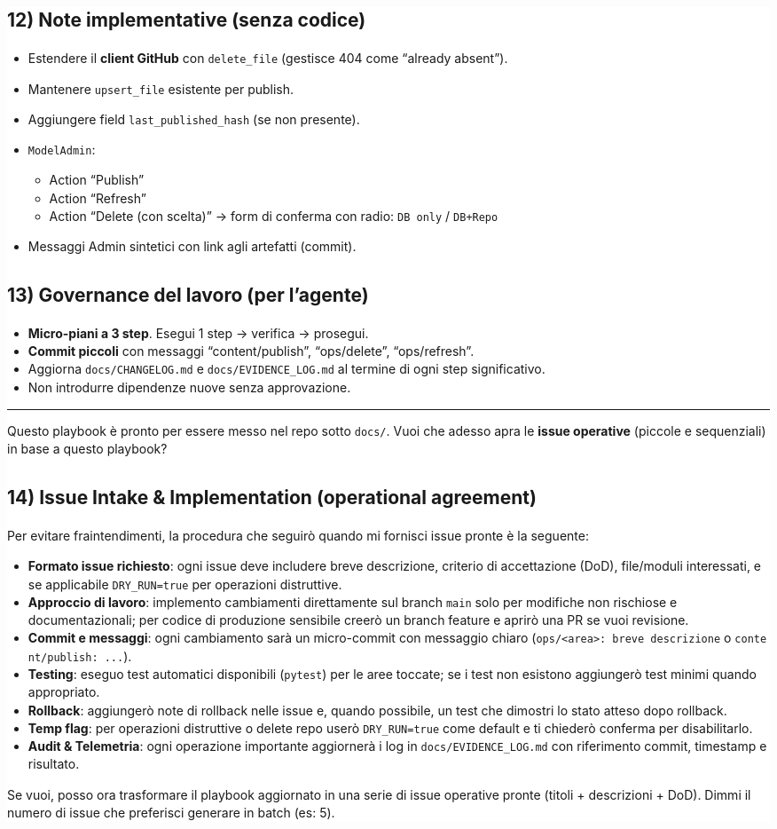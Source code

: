 ## 12) Note implementative (senza codice)

* Estendere il **client GitHub** con `delete_file` (gestisce 404 come “already absent”).
* Mantenere `upsert_file` esistente per publish.
* Aggiungere field `last_published_hash` (se non presente).
* `ModelAdmin`:

  * Action “Publish”
  * Action “Refresh”
  * Action “Delete (con scelta)” → form di conferma con radio: `DB only` / `DB+Repo`
* Messaggi Admin sintetici con link agli artefatti (commit).

## 13) Governance del lavoro (per l’agente)

* **Micro-piani a 3 step**. Esegui 1 step → verifica → prosegui.
* **Commit piccoli** con messaggi “content/publish”, “ops/delete”, “ops/refresh”.
* Aggiorna `docs/CHANGELOG.md` e `docs/EVIDENCE_LOG.md` al termine di ogni step significativo.
* Non introdurre dipendenze nuove senza approvazione.

---

Questo playbook è pronto per essere messo nel repo sotto `docs/`.
Vuoi che adesso apra le **issue operative** (piccole e sequenziali) in base a questo playbook?

## 14) Issue Intake & Implementation (operational agreement)

Per evitare fraintendimenti, la procedura che seguirò quando mi fornisci issue pronte è la seguente:

* **Formato issue richiesto**: ogni issue deve includere breve descrizione, criterio di accettazione (DoD), file/moduli interessati, e se applicabile `DRY_RUN=true` per operazioni distruttive.
* **Approccio di lavoro**: implemento cambiamenti direttamente sul branch `main` solo per modifiche non rischiose e documentazionali; per codice di produzione sensibile creerò un branch feature e aprirò una PR se vuoi revisione.
* **Commit e messaggi**: ogni cambiamento sarà un micro-commit con messaggio chiaro (`ops/<area>: breve descrizione` o `content/publish: ...`).
* **Testing**: eseguo test automatici disponibili (`pytest`) per le aree toccate; se i test non esistono aggiungerò test minimi quando appropriato.
* **Rollback**: aggiungerò note di rollback nelle issue e, quando possibile, un test che dimostri lo stato atteso dopo rollback.
* **Temp flag**: per operazioni distruttive o delete repo userò `DRY_RUN=true` come default e ti chiederò conferma per disabilitarlo.
* **Audit & Telemetria**: ogni operazione importante aggiornerà i log in `docs/EVIDENCE_LOG.md` con riferimento commit, timestamp e risultato.

Se vuoi, posso ora trasformare il playbook aggiornato in una serie di issue operative pronte (titoli + descrizioni + DoD). Dimmi il numero di issue che preferisci generare in batch (es: 5). 
